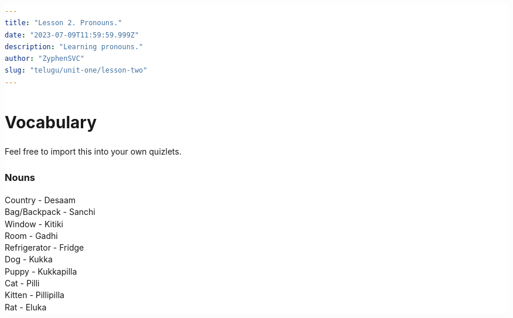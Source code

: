 ```yaml
---
title: "Lesson 2. Pronouns."
date: "2023-07-09T11:59:59.999Z"
description: "Learning pronouns."
author: "ZyphenSVC"
slug: "telugu/unit-one/lesson-two"
---
```


# Vocabulary

Feel free to import this into your own quizlets.

### Nouns

Country - Desaam
<audio controls>
  <source src="./desaam.mp3" type="audio/mp3" />
</audio>
<br/>
Bag/Backpack - Sanchi
<audio controls>
  <source src="./sanchi.mp3" type="audio/mp3" />
</audio>
<br/>
Window - Kitiki
<audio controls>
  <source src="./kitiki.mp3" type="audio/mp3" />
</audio>
<br/>
Room - Gadhi
<audio controls>
  <source src="./gadhi.mp3" type="audio/mp3" />
</audio>
<br/>
Refrigerator - Fridge
<audio controls>
  <source src="./fridge.mp3" type="audio/mp3" />
</audio>
<br/>
Dog - Kukka
<audio controls>
  <source src="./kukka.mp3" type="audio/mp3" />
</audio>
<br/>
Puppy - Kukkapilla
<audio controls>
  <source src="./kukkapilla.mp3" type="audio/mp3" />
</audio>
<br/>
Cat - Pilli
<audio controls>
  <source src="./pilli.mp3" type="audio/mp3" />
</audio>
<br/>
Kitten - Pillipilla
<audio controls>
  <source src="./pillipilla.mp3" type="audio/mp3" />
</audio>
<br/>
Rat - Eluka
<audio controls>